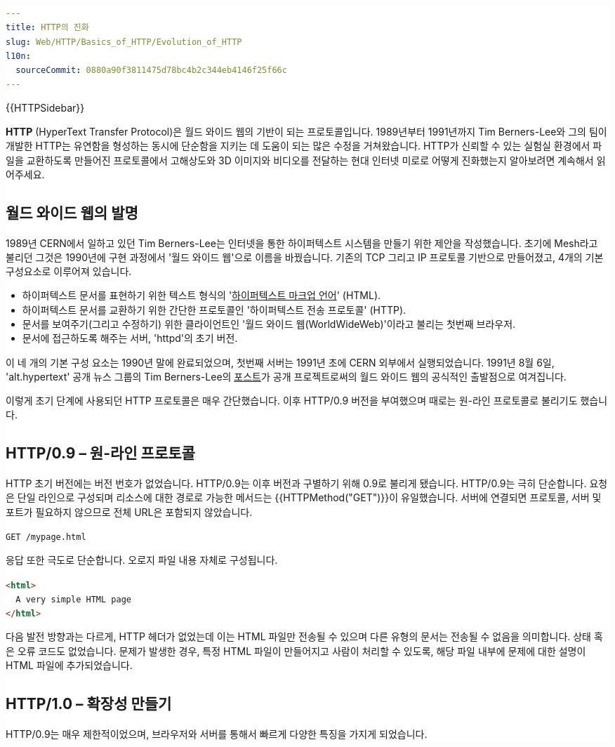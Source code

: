 ```yaml
---
title: HTTP의 진화
slug: Web/HTTP/Basics_of_HTTP/Evolution_of_HTTP
l10n:
  sourceCommit: 0880a90f3811475d78bc4b2c344eb4146f25f66c
---
```


{{HTTPSidebar}}

**HTTP** (HyperText Transfer Protocol)은 월드 와이드 웹의 기반이 되는 프로토콜입니다. 1989년부터 1991년까지 Tim Berners-Lee와 그의 팀이 개발한 HTTP는 유연함을 형성하는 동시에 단순함을 지키는 데 도움이 되는 많은 수정을 거쳐왔습니다. HTTP가 신뢰할 수 있는 실험실 환경에서 파일을 교환하도록 만들어진 프로토콜에서 고해상도와 3D 이미지와 비디오를 전달하는 현대 인터넷 미로로 어떻게 진화했는지 알아보려면 계속해서 읽어주세요.

## 월드 와이드 웹의 발명

1989년 CERN에서 일하고 있던 Tim Berners-Lee는 인터넷을 통한 하이퍼텍스트 시스템을 만들기 위한 제안을 작성했습니다. 초기에 Mesh라고 불리던 그것은 1990년에 구현 과정에서 '월드 와이드 웹'으로 이름을 바꿨습니다. 기존의 TCP 그리고 IP 프로토콜 기반으로 만들어졌고, 4개의 기본 구성요소로 이루어져 있습니다.

- 하이퍼텍스트 문서를 표현하기 위한 텍스트 형식의 '[하이퍼텍스트 마크업 언어](/ko/docs/Web/HTML)' (HTML).
- 하이퍼텍스트 문서를 교환하기 위한 간단한 프로토콜인 '하이퍼텍스트 전송 프로토콜' (HTTP).
- 문서를 보여주기(그리고 수정하기) 위한 클라이언트인 '월드 와이드 웹(WorldWideWeb)'이라고 불리는 첫번째 브라우저.
- 문서에 접근하도록 해주는 서버, 'httpd'의 초기 버전.

이 네 개의 기본 구성 요소는 1990년 말에 완료되었으며, 첫번째 서버는 1991년 초에 CERN 외부에서 실행되었습니다. 1991년 8월 6일, 'alt.hypertext' 공개 뉴스 그룹의 Tim Berners-Lee의 [포스트](https://www.w3.org/People/Berners-Lee/1991/08/art-6484.txt)가 공개 프로젝트로써의 월드 와이드 웹의 공식적인 출발점으로 여겨집니다.

이렇게 초기 단계에 사용되던 HTTP 프로토콜은 매우 간단했습니다. 이후 HTTP/0.9 버전을 부여했으며 때로는 원-라인 프로토콜로 불리기도 했습니다.

## HTTP/0.9 – 원-라인 프로토콜

HTTP 초기 버전에는 버전 번호가 없었습니다. HTTP/0.9는 이후 버전과 구별하기 위해 0.9로 불리게 됐습니다. HTTP/0.9는 극히 단순합니다. 요청은 단일 라인으로 구성되며 리소스에 대한 경로로 가능한 메서드는 {{HTTPMethod("GET")}}이 유일했습니다. 서버에 연결되면 프로토콜, 서버 및 포트가 필요하지 않으므로 전체 URL은 포함되지 않았습니다.

```http
GET /mypage.html
```

응답 또한 극도로 단순합니다. 오로지 파일 내용 자체로 구성됩니다.

```html
<html>
  A very simple HTML page
</html>
```

다음 발전 방향과는 다르게, HTTP 헤더가 없었는데 이는 HTML 파일만 전송될 수 있으며 다른 유형의 문서는 전송될 수 없음을 의미합니다. 상태 혹은 오류 코드도 없었습니다. 문제가 발생한 경우, 특정 HTML 파일이 만들어지고 사람이 처리할 수 있도록, 해당 파일 내부에 문제에 대한 설명이 HTML 파일에 추가되었습니다.

## HTTP/1.0 – 확장성 만들기

HTTP/0.9는 매우 제한적이었으며, 브라우저와 서버를 통해서 빠르게 다양한 특징을 가지게 되었습니다.
